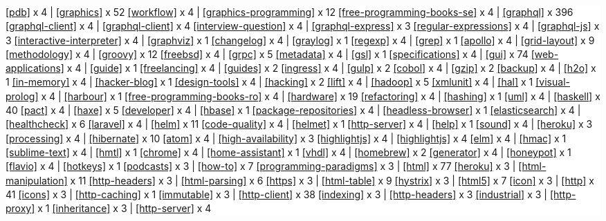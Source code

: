 [[pdb]](tagged/pdb.md) x 4 |  [[graphics]](tagged/graphics.md) x 52
 [[workflow]](tagged/workflow.md) x 4 |  [[graphics-programming]](tagged/graphics-programming.md) x 12
 [[free-programming-books-se]](tagged/free-programming-books-se.md) x 4 |  [[graphql]](tagged/graphql.md) x 396
 [[graphql-client]](tagged/graphql-client.md) x 4 |  [[graphql-client]](tagged/graphql-client.md) x 4
 [[interview-question]](tagged/interview-question.md) x 4 |  [[graphql-express]](tagged/graphql-express.md) x 3
 [[regular-expressions]](tagged/regular-expressions.md) x 4 |  [[graphql-js]](tagged/graphql-js.md) x 3
 [[interactive-interpreter]](tagged/interactive-interpreter.md) x 4 |  [[graphviz]](tagged/graphviz.md) x 1
 [[changelog]](tagged/changelog.md) x 4 |  [[graylog]](tagged/graylog.md) x 1
 [[regexp]](tagged/regexp.md) x 4 |  [[grep]](tagged/grep.md) x 1
 [[apollo]](tagged/apollo.md) x 4 |  [[grid-layout]](tagged/grid-layout.md) x 9
 [[methodology]](tagged/methodology.md) x 4 |  [[groovy]](tagged/groovy.md) x 12
 [[freebsd]](tagged/freebsd.md) x 4 |  [[grpc]](tagged/grpc.md) x 5
 [[metadata]](tagged/metadata.md) x 4 |  [[gsl]](tagged/gsl.md) x 1
 [[specifications]](tagged/specifications.md) x 4 |  [[gui]](tagged/gui.md) x 74
 [[web-applications]](tagged/web-applications.md) x 4 |  [[guide]](tagged/guide.md) x 1
 [[freelancing]](tagged/freelancing.md) x 4 |  [[guides]](tagged/guides.md) x 2
 [[ingress]](tagged/ingress.md) x 4 |  [[gulp]](tagged/gulp.md) x 2
 [[cobol]](tagged/cobol.md) x 4 |  [[gzip]](tagged/gzip.md) x 2
 [[backup]](tagged/backup.md) x 4 |  [[h2o]](tagged/h2o.md) x 1
 [[in-memory]](tagged/in-memory.md) x 4 |  [[hacker-blog]](tagged/hacker-blog.md) x 1
 [[design-tools]](tagged/design-tools.md) x 4 |  [[hacking]](tagged/hacking.md) x 2
 [[lift]](tagged/lift.md) x 4 |  [[hadoop]](tagged/hadoop.md) x 5
 [[xmlunit]](tagged/xmlunit.md) x 4 |  [[hal]](tagged/hal.md) x 1
 [[visual-prolog]](tagged/visual-prolog.md) x 4 |  [[harbour]](tagged/harbour.md) x 1
 [[free-programming-books-ro]](tagged/free-programming-books-ro.md) x 4 |  [[hardware]](tagged/hardware.md) x 19
 [[refactoring]](tagged/refactoring.md) x 4 |  [[hashing]](tagged/hashing.md) x 1
 [[uml]](tagged/uml.md) x 4 |  [[haskell]](tagged/haskell.md) x 40
 [[pact]](tagged/pact.md) x 4 |  [[haxe]](tagged/haxe.md) x 5
 [[developer]](tagged/developer.md) x 4 |  [[hbase]](tagged/hbase.md) x 1
 [[package-repositories]](tagged/package-repositories.md) x 4 |  [[headless-browser]](tagged/headless-browser.md) x 1
 [[elasticsearch]](tagged/elasticsearch.md) x 4 |  [[healthcheck]](tagged/healthcheck.md) x 6
 [[laravel]](tagged/laravel.md) x 4 |  [[helm]](tagged/helm.md) x 11
 [[code-quality]](tagged/code-quality.md) x 4 |  [[helmet]](tagged/helmet.md) x 1
 [[http-server]](tagged/http-server.md) x 4 |  [[help]](tagged/help.md) x 1
 [[sound]](tagged/sound.md) x 4 |  [[heroku]](tagged/heroku.md) x 3
 [[processing]](tagged/processing.md) x 4 |  [[hibernate]](tagged/hibernate.md) x 10
 [[atom]](tagged/atom.md) x 4 |  [[high-availability]](tagged/high-availability.md) x 3
 [[highlightjs]](tagged/highlightjs.md) x 4 |  [[highlightjs]](tagged/highlightjs.md) x 4
 [[elm]](tagged/elm.md) x 4 |  [[hmac]](tagged/hmac.md) x 1
 [[sublime-text]](tagged/sublime-text.md) x 4 |  [[hmtl]](tagged/hmtl.md) x 1
 [[chrome]](tagged/chrome.md) x 4 |  [[home-assistant]](tagged/home-assistant.md) x 1
 [[vhdl]](tagged/vhdl.md) x 4 |  [[homebrew]](tagged/homebrew.md) x 2
 [[generator]](tagged/generator.md) x 4 |  [[honeypot]](tagged/honeypot.md) x 1
 [[flavio]](tagged/flavio.md) x 4 |  [[hotkeys]](tagged/hotkeys.md) x 1
 [[podcasts]](tagged/podcasts.md) x 3 |  [[how-to]](tagged/how-to.md) x 7
 [[programming-paradigms]](tagged/programming-paradigms.md) x 3 |  [[html]](tagged/html.md) x 77
 [[heroku]](tagged/heroku.md) x 3 |  [[html-manipulation]](tagged/html-manipulation.md) x 11
 [[http-headers]](tagged/http-headers.md) x 3 |  [[html-parsing]](tagged/html-parsing.md) x 6
 [[https]](tagged/https.md) x 3 |  [[html-table]](tagged/html-table.md) x 9
 [[hystrix]](tagged/hystrix.md) x 3 |  [[html5]](tagged/html5.md) x 7
 [[icon]](tagged/icon.md) x 3 |  [[http]](tagged/http.md) x 41
 [[icons]](tagged/icons.md) x 3 |  [[http-caching]](tagged/http-caching.md) x 1
 [[immutable]](tagged/immutable.md) x 3 |  [[http-client]](tagged/http-client.md) x 38
 [[indexing]](tagged/indexing.md) x 3 |  [[http-headers]](tagged/http-headers.md) x 3
 [[industrial]](tagged/industrial.md) x 3 |  [[http-proxy]](tagged/http-proxy.md) x 1
 [[inheritance]](tagged/inheritance.md) x 3 |  [[http-server]](tagged/http-server.md) x 4